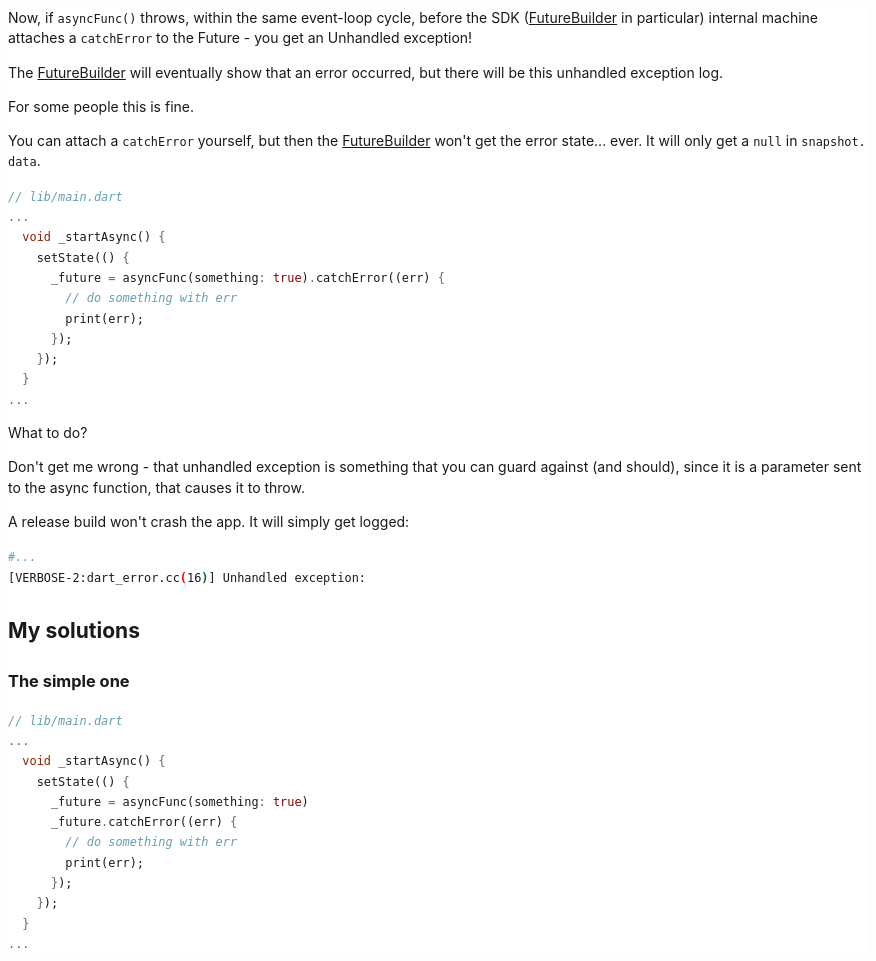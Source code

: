 Now, if `asyncFunc()` throws, within the same event-loop cycle, before the SDK
([FutureBuilder][future-builder] in particular) internal machine attaches a
`catchError` to the Future - you get an Unhandled exception!

The [FutureBuilder][future-builder] will eventually show that an error
occurred, but there will be this unhandled exception log.

For some people this is fine.

You can attach a `catchError` yourself, but then the
[FutureBuilder][future-builder] won't get the error state... ever. It will only
get a `null` in `snapshot.data`.

```dart
// lib/main.dart
...
  void _startAsync() {
    setState(() {
      _future = asyncFunc(something: true).catchError((err) {
        // do something with err
        print(err);
      });
    });
  }
...
```

What to do?

Don't get me wrong - that unhandled exception is something that you can guard
against (and should), since it is a parameter sent to the async function, that
causes it to throw.

A release build won't crash the app. It will simply get logged:

```bash
#...
[VERBOSE-2:dart_error.cc(16)] Unhandled exception:
```

## My solutions

### The simple one

```dart
// lib/main.dart
...
  void _startAsync() {
    setState(() {
      _future = asyncFunc(something: true)
      _future.catchError((err) {
        // do something with err
        print(err);
      });
    });
  }
...
```


[flutter]: https://flutter.io
[future-builder]: https://docs.flutter.io/flutter/widgets/FutureBuilder-class.html
[dart]: https://www.dartlang.org
[future]: https://api.dartlang.org/stable/1.24.3/dart-async/Future-class.html
[run-zoned]: https://api.dartlang.org/stable/1.24.3/dart-async/runZoned.html